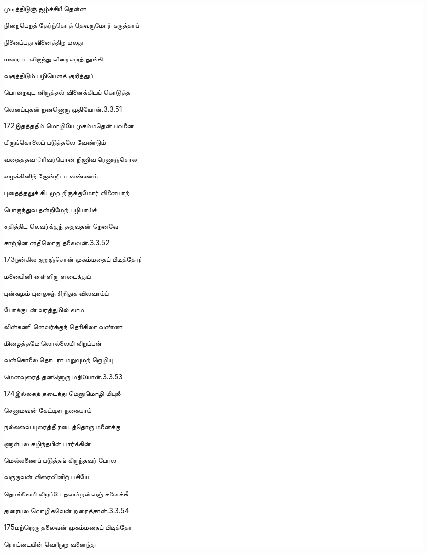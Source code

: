 முடித்திடுஞ் சூழ்ச்சியீ தென்ன  

நிறைபெறத் தேர்ந்தொத் தெவருமோர் கருத்தாய்  

நினைப்பது வினைத்திற மலது  

மறைபட விருந்து விரைவறத் தூங்கி  

வகுத்திடும் பழியெனக் குறித்துப்  

பொறையுட னிருத்தல் வினைக்கிடங் கொடுத்த  

லெனப்புகன் றனனொரு முதியோன்.3.3.51 

 172இதத்ததிம் மொழியே முகம்மதென் பவனை  

யிருங்கொலைப் படுத்தலே வேண்டும்  

வதைத்தவ ாிவர்பொன் றினாிவ ரெனுஞ்சொல்  

வழக்கினிற் றோன்றிடா வண்ணம்  

புதைத்தலுக் கிடமுற் றிருக்குமோர் வினையாற்  

பொருந்துவ தன்றிமேற் பழியாய்ச்  

சதித்திட லெவர்க்குந் தகுவதன் றெனவே  

சாற்றின னதிலொரு தலைவன்.3.3.52 

 173நன்கில துறுஞ்சொன் முகம்மதைப் பிடித்தோர்  

மனையினி னள்ளிரு ளடைத்துப்  

புன்கமும் புனலுஞ் சிறிதுத விலவாய்ப்  

போக்குடன் வரத்துமில் லாம  

லின்கணி னெவர்க்குந் தொிகிலா வண்ண  

மிழைத்தமே லொல்லையி லிறப்பன்  

வன்கொலை தொடரா மறுவுமற் றொழியு  

மெனவுரைத் தனனொரு மதியோன்.3.3.53 

 174இல்லகத் தடைத்து மெனுமொழி யிபுலீ  

செனுமவன் கேட்டிள நகையாய்  

நல்லவை யுரைத்தீ ரடைத்தொரு மனைக்கு  

ணாள்பல கழிந்தபின் பார்க்கின்  

மெல்லணைப் படுத்தங் கிருந்தவர் போல  

வருகுவன் விரைவினிற் பசியே  

தொல்லையி லிறப்பே தவன்றன்வஞ் சனைக்கீ  

துரையல வொழிகவென் றுரைத்தான்.3.3.54 

 175மற்றொரு தலைவன் முகம்மதைப் பிடித்தோ  

ரொட்டையின் வொிநுற வனைந்து  
